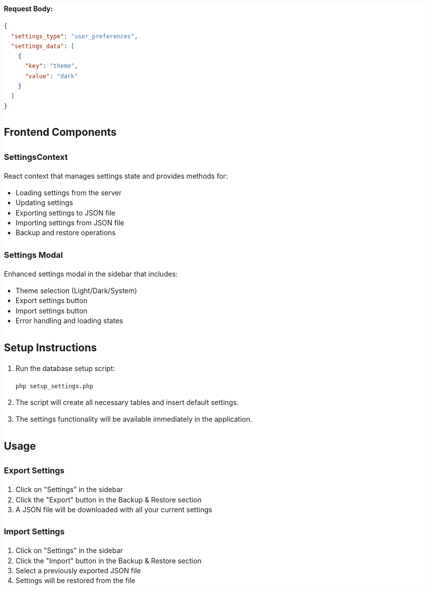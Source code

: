 **Request Body:**
```json
{
  "settings_type": "user_preferences",
  "settings_data": [
    {
      "key": "theme",
      "value": "dark"
    }
  ]
}
```

## Frontend Components

### SettingsContext
React context that manages settings state and provides methods for:
- Loading settings from the server
- Updating settings
- Exporting settings to JSON file
- Importing settings from JSON file
- Backup and restore operations

### Settings Modal
Enhanced settings modal in the sidebar that includes:
- Theme selection (Light/Dark/System)
- Export settings button
- Import settings button
- Error handling and loading states

## Setup Instructions

1. Run the database setup script:
   ```bash
   php setup_settings.php
   ```

2. The script will create all necessary tables and insert default settings.

3. The settings functionality will be available immediately in the application.

## Usage

### Export Settings
1. Click on "Settings" in the sidebar
2. Click the "Export" button in the Backup & Restore section
3. A JSON file will be downloaded with all your current settings

### Import Settings
1. Click on "Settings" in the sidebar
2. Click the "Import" button in the Backup & Restore section
3. Select a previously exported JSON file
4. Settings will be restored from the file
